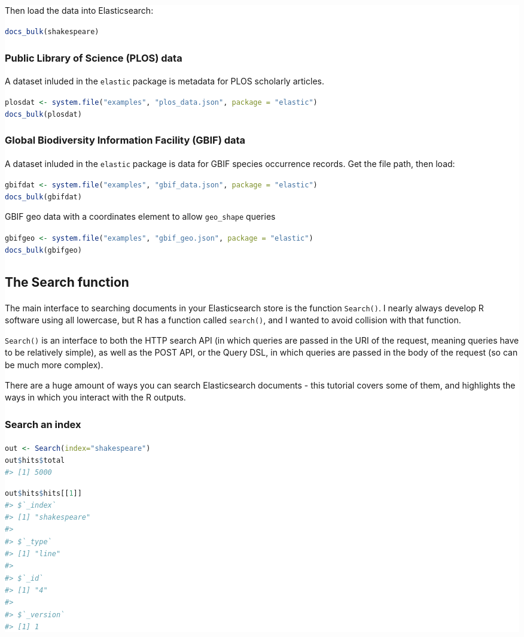Then load the data into Elasticsearch:


```r
docs_bulk(shakespeare)
```

### Public Library of Science (PLOS) data

A dataset inluded in the `elastic` package is metadata for PLOS scholarly articles.


```r
plosdat <- system.file("examples", "plos_data.json", package = "elastic")
docs_bulk(plosdat)
```

### Global Biodiversity Information Facility (GBIF) data

A dataset inluded in the `elastic` package is data for GBIF species occurrence records. Get the file path, then load:


```r
gbifdat <- system.file("examples", "gbif_data.json", package = "elastic")
docs_bulk(gbifdat)
```

GBIF geo data with a coordinates element to allow `geo_shape` queries


```r
gbifgeo <- system.file("examples", "gbif_geo.json", package = "elastic")
docs_bulk(gbifgeo)
```

## The Search function

The main interface to searching documents in your Elasticsearch store is the function `Search()`. I nearly always develop R software using all lowercase, but R has a function called `search()`, and I wanted to avoid collision with that function.

`Search()` is an interface to both the HTTP search API (in which queries are passed in the URI of the request, meaning queries have to be relatively simple), as well as the POST API, or the Query DSL, in which queries are passed in the body of the request (so can be much more complex).

There are a huge amount of ways you can search Elasticsearch documents - this tutorial covers some of them, and highlights the ways in which you interact with the R outputs.

### Search an index


```r
out <- Search(index="shakespeare")
out$hits$total
#> [1] 5000
```


```r
out$hits$hits[[1]]
#> $`_index`
#> [1] "shakespeare"
#> 
#> $`_type`
#> [1] "line"
#> 
#> $`_id`
#> [1] "4"
#> 
#> $`_version`
#> [1] 1
```